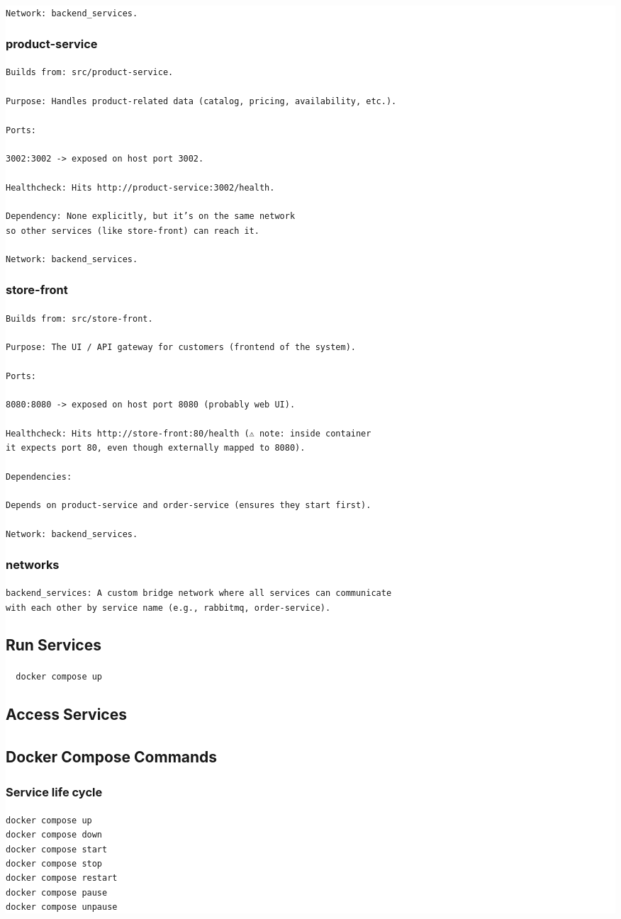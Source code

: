     Network: backend_services.

  ### product-service

    Builds from: src/product-service.

    Purpose: Handles product-related data (catalog, pricing, availability, etc.).

    Ports:

    3002:3002 -> exposed on host port 3002.

    Healthcheck: Hits http://product-service:3002/health.

    Dependency: None explicitly, but it’s on the same network 
    so other services (like store-front) can reach it.

    Network: backend_services.

  ### store-front

    Builds from: src/store-front.

    Purpose: The UI / API gateway for customers (frontend of the system).

    Ports:

    8080:8080 -> exposed on host port 8080 (probably web UI).

    Healthcheck: Hits http://store-front:80/health (⚠️ note: inside container 
    it expects port 80, even though externally mapped to 8080).

    Dependencies:

    Depends on product-service and order-service (ensures they start first).

    Network: backend_services.

  ### networks

    backend_services: A custom bridge network where all services can communicate 
    with each other by service name (e.g., rabbitmq, order-service).

  ## Run Services 

      docker compose up

  ## Access Services

  ## Docker Compose Commands

  ### Service life cycle
    docker compose up
    docker compose down
    docker compose start
    docker compose stop
    docker compose restart
    docker compose pause
    docker compose unpause
